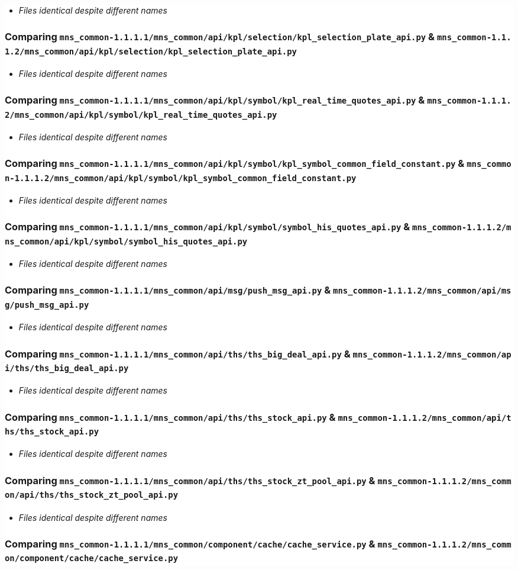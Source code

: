  * *Files identical despite different names*

### Comparing `mns_common-1.1.1.1/mns_common/api/kpl/selection/kpl_selection_plate_api.py` & `mns_common-1.1.1.2/mns_common/api/kpl/selection/kpl_selection_plate_api.py`

 * *Files identical despite different names*

### Comparing `mns_common-1.1.1.1/mns_common/api/kpl/symbol/kpl_real_time_quotes_api.py` & `mns_common-1.1.1.2/mns_common/api/kpl/symbol/kpl_real_time_quotes_api.py`

 * *Files identical despite different names*

### Comparing `mns_common-1.1.1.1/mns_common/api/kpl/symbol/kpl_symbol_common_field_constant.py` & `mns_common-1.1.1.2/mns_common/api/kpl/symbol/kpl_symbol_common_field_constant.py`

 * *Files identical despite different names*

### Comparing `mns_common-1.1.1.1/mns_common/api/kpl/symbol/symbol_his_quotes_api.py` & `mns_common-1.1.1.2/mns_common/api/kpl/symbol/symbol_his_quotes_api.py`

 * *Files identical despite different names*

### Comparing `mns_common-1.1.1.1/mns_common/api/msg/push_msg_api.py` & `mns_common-1.1.1.2/mns_common/api/msg/push_msg_api.py`

 * *Files identical despite different names*

### Comparing `mns_common-1.1.1.1/mns_common/api/ths/ths_big_deal_api.py` & `mns_common-1.1.1.2/mns_common/api/ths/ths_big_deal_api.py`

 * *Files identical despite different names*

### Comparing `mns_common-1.1.1.1/mns_common/api/ths/ths_stock_api.py` & `mns_common-1.1.1.2/mns_common/api/ths/ths_stock_api.py`

 * *Files identical despite different names*

### Comparing `mns_common-1.1.1.1/mns_common/api/ths/ths_stock_zt_pool_api.py` & `mns_common-1.1.1.2/mns_common/api/ths/ths_stock_zt_pool_api.py`

 * *Files identical despite different names*

### Comparing `mns_common-1.1.1.1/mns_common/component/cache/cache_service.py` & `mns_common-1.1.1.2/mns_common/component/cache/cache_service.py`
